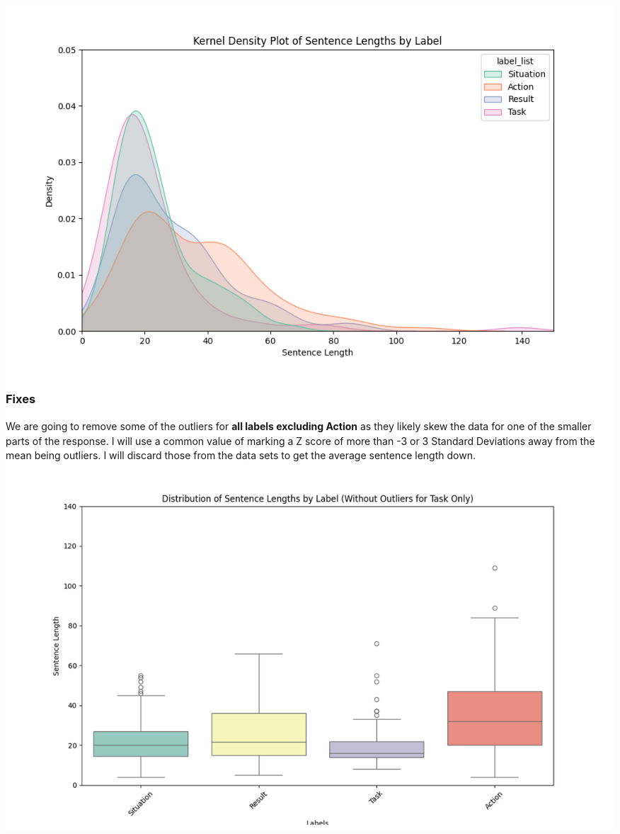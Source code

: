 ![usage6.png](plots/usage6.png)
### Fixes 
We are going to remove some of the outliers for **all labels excluding Action** as they likely skew the data for one of the smaller parts of the response. I will use a common value of marking a Z score of more than -3 or 3 Standard Deviations away from the mean being outliers. I will discard those from the data sets to get the average sentence length down. 
![usage7.png](plots/usage7.png)